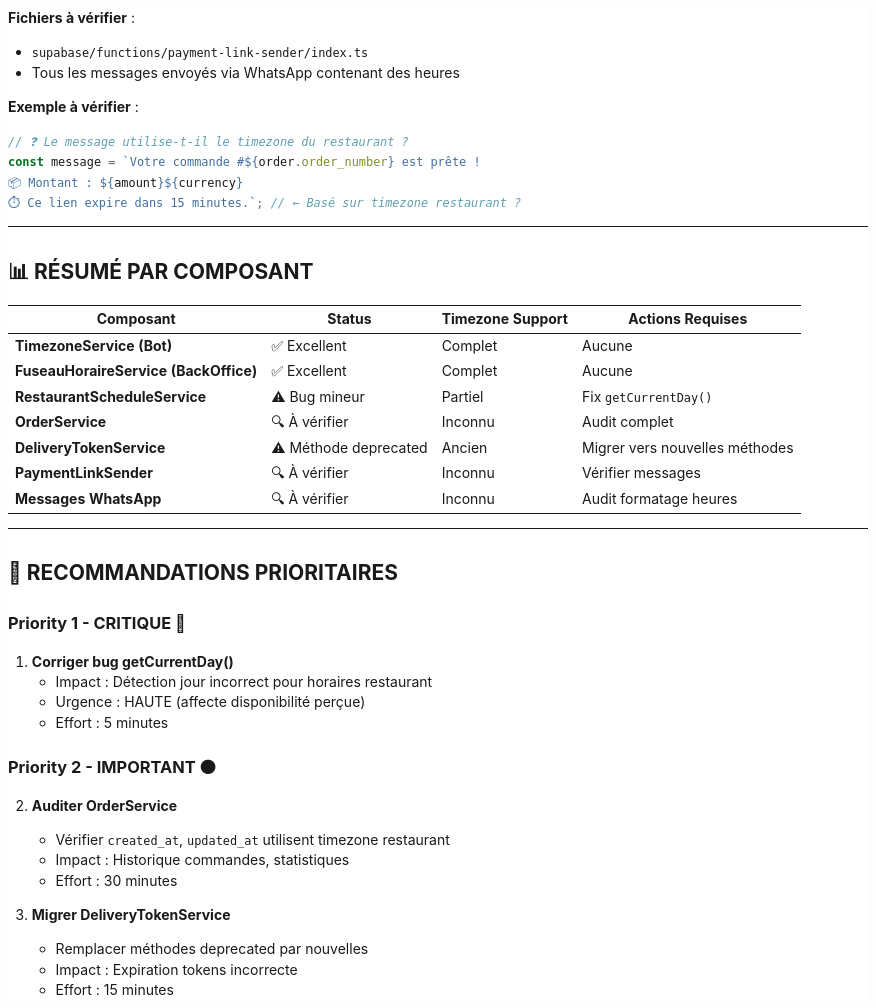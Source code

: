 **Fichiers à vérifier** :
- `supabase/functions/payment-link-sender/index.ts`
- Tous les messages envoyés via WhatsApp contenant des heures

**Exemple à vérifier** :
```typescript
// ❓ Le message utilise-t-il le timezone du restaurant ?
const message = `Votre commande #${order.order_number} est prête !
📦 Montant : ${amount}${currency}
⏱️ Ce lien expire dans 15 minutes.`; // ← Basé sur timezone restaurant ?
```

---

## 📊 RÉSUMÉ PAR COMPOSANT

| Composant | Status | Timezone Support | Actions Requises |
|-----------|--------|------------------|------------------|
| **TimezoneService (Bot)** | ✅ Excellent | Complet | Aucune |
| **FuseauHoraireService (BackOffice)** | ✅ Excellent | Complet | Aucune |
| **RestaurantScheduleService** | ⚠️ Bug mineur | Partiel | Fix `getCurrentDay()` |
| **OrderService** | 🔍 À vérifier | Inconnu | Audit complet |
| **DeliveryTokenService** | ⚠️ Méthode deprecated | Ancien | Migrer vers nouvelles méthodes |
| **PaymentLinkSender** | 🔍 À vérifier | Inconnu | Vérifier messages |
| **Messages WhatsApp** | 🔍 À vérifier | Inconnu | Audit formatage heures |

---

## 🎯 RECOMMANDATIONS PRIORITAIRES

### **Priority 1 - CRITIQUE** 🔴

1. **Corriger bug getCurrentDay()**
   - Impact : Détection jour incorrect pour horaires restaurant
   - Urgence : HAUTE (affecte disponibilité perçue)
   - Effort : 5 minutes

### **Priority 2 - IMPORTANT** 🟠

2. **Auditer OrderService**
   - Vérifier `created_at`, `updated_at` utilisent timezone restaurant
   - Impact : Historique commandes, statistiques
   - Effort : 30 minutes

3. **Migrer DeliveryTokenService**
   - Remplacer méthodes deprecated par nouvelles
   - Impact : Expiration tokens incorrecte
   - Effort : 15 minutes

